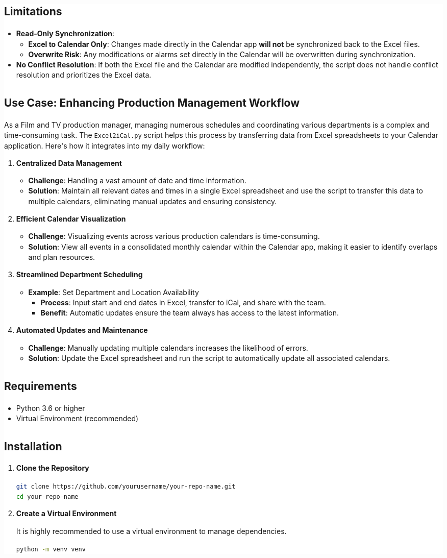 ## Limitations

- **Read-Only Synchronization**: 
  - **Excel to Calendar Only**: Changes made directly in the Calendar app **will not** be synchronized back to the Excel files.
  - **Overwrite Risk**: Any modifications or alarms set directly in the Calendar will be overwritten during synchronization.
- **No Conflict Resolution**: If both the Excel file and the Calendar are modified independently, the script does not handle conflict resolution and prioritizes the Excel data.

## Use Case: Enhancing Production Management Workflow

As a Film and TV production manager, managing numerous schedules and coordinating various departments is a complex and time-consuming task. The `Excel2iCal.py` script helps this process by transferring data from Excel spreadsheets to your Calendar application. Here's how it integrates into my daily workflow:

1. **Centralized Data Management**
   - **Challenge**: Handling a vast amount of date and time information.
   - **Solution**: Maintain all relevant dates and times in a single Excel spreadsheet and use the script to transfer this data to multiple calendars, eliminating manual updates and ensuring consistency.

2. **Efficient Calendar Visualization**
   - **Challenge**: Visualizing events across various production calendars is time-consuming.
   - **Solution**: View all events in a consolidated monthly calendar within the Calendar app, making it easier to identify overlaps and plan resources.

3. **Streamlined Department Scheduling**
   - **Example**: Set Department and Location Availability
     - **Process**: Input start and end dates in Excel, transfer to iCal, and share with the team.
     - **Benefit**: Automatic updates ensure the team always has access to the latest information.

4. **Automated Updates and Maintenance**
   - **Challenge**: Manually updating multiple calendars increases the likelihood of errors.
   - **Solution**: Update the Excel spreadsheet and run the script to automatically update all associated calendars.

## Requirements

- Python 3.6 or higher
- Virtual Environment (recommended)

## Installation

1. **Clone the Repository**

   ```bash
   git clone https://github.com/yourusername/your-repo-name.git
   cd your-repo-name

2. **Create a Virtual Environment**

   It is highly recommended to use a virtual environment to manage dependencies.

   ```bash  
   python -m venv venv
   ```
